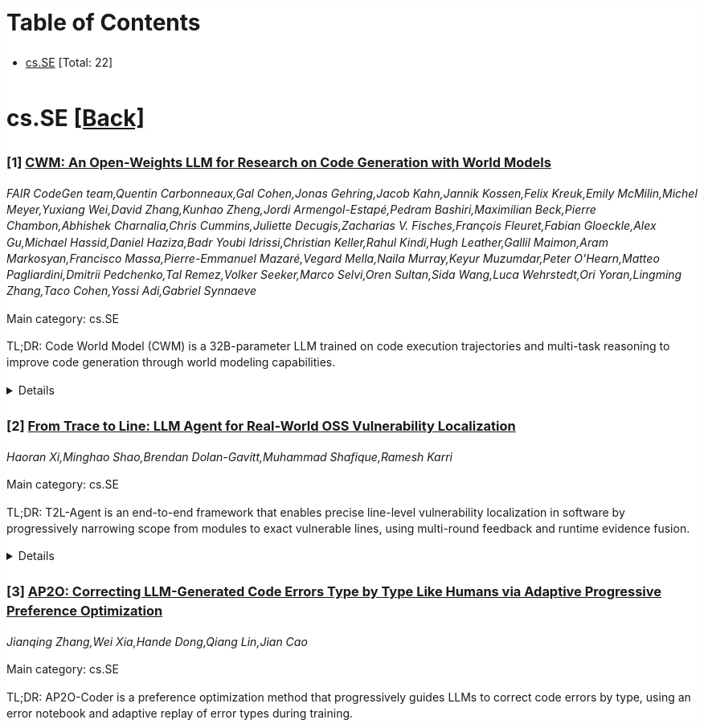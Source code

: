 <div id=toc></div>

# Table of Contents

- [cs.SE](#cs.SE) [Total: 22]


<div id='cs.SE'></div>

# cs.SE [[Back]](#toc)

### [1] [CWM: An Open-Weights LLM for Research on Code Generation with World Models](https://arxiv.org/abs/2510.02387)
*FAIR CodeGen team,Quentin Carbonneaux,Gal Cohen,Jonas Gehring,Jacob Kahn,Jannik Kossen,Felix Kreuk,Emily McMilin,Michel Meyer,Yuxiang Wei,David Zhang,Kunhao Zheng,Jordi Armengol-Estapé,Pedram Bashiri,Maximilian Beck,Pierre Chambon,Abhishek Charnalia,Chris Cummins,Juliette Decugis,Zacharias V. Fisches,François Fleuret,Fabian Gloeckle,Alex Gu,Michael Hassid,Daniel Haziza,Badr Youbi Idrissi,Christian Keller,Rahul Kindi,Hugh Leather,Gallil Maimon,Aram Markosyan,Francisco Massa,Pierre-Emmanuel Mazaré,Vegard Mella,Naila Murray,Keyur Muzumdar,Peter O'Hearn,Matteo Pagliardini,Dmitrii Pedchenko,Tal Remez,Volker Seeker,Marco Selvi,Oren Sultan,Sida Wang,Luca Wehrstedt,Ori Yoran,Lingming Zhang,Taco Cohen,Yossi Adi,Gabriel Synnaeve*

Main category: cs.SE

TL;DR: Code World Model (CWM) is a 32B-parameter LLM trained on code execution trajectories and multi-task reasoning to improve code generation through world modeling capabilities.


<details><summary>Details</summary></details>


### [2] [From Trace to Line: LLM Agent for Real-World OSS Vulnerability Localization](https://arxiv.org/abs/2510.02389)
*Haoran Xi,Minghao Shao,Brendan Dolan-Gavitt,Muhammad Shafique,Ramesh Karri*

Main category: cs.SE

TL;DR: T2L-Agent is an end-to-end framework that enables precise line-level vulnerability localization in software by progressively narrowing scope from modules to exact vulnerable lines, using multi-round feedback and runtime evidence fusion.


<details><summary>Details</summary></details>


### [3] [AP2O: Correcting LLM-Generated Code Errors Type by Type Like Humans via Adaptive Progressive Preference Optimization](https://arxiv.org/abs/2510.02393)
*Jianqing Zhang,Wei Xia,Hande Dong,Qiang Lin,Jian Cao*

Main category: cs.SE

TL;DR: AP2O-Coder is a preference optimization method that progressively guides LLMs to correct code errors by type, using an error notebook and adaptive replay of error types during training.

